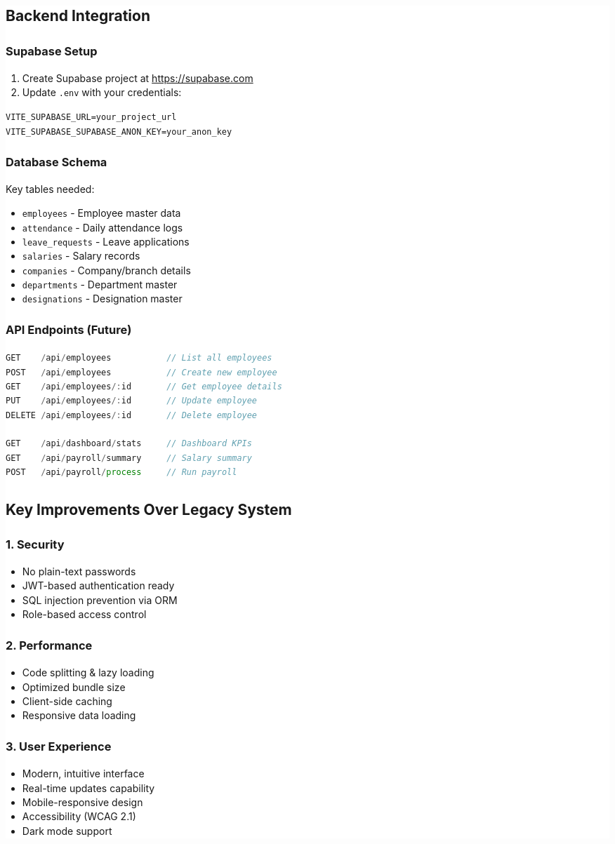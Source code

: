 ## Backend Integration

### Supabase Setup
1. Create Supabase project at https://supabase.com
2. Update `.env` with your credentials:
```env
VITE_SUPABASE_URL=your_project_url
VITE_SUPABASE_SUPABASE_ANON_KEY=your_anon_key
```

### Database Schema
Key tables needed:
- `employees` - Employee master data
- `attendance` - Daily attendance logs
- `leave_requests` - Leave applications
- `salaries` - Salary records
- `companies` - Company/branch details
- `departments` - Department master
- `designations` - Designation master

### API Endpoints (Future)
```typescript
GET    /api/employees           // List all employees
POST   /api/employees           // Create new employee
GET    /api/employees/:id       // Get employee details
PUT    /api/employees/:id       // Update employee
DELETE /api/employees/:id       // Delete employee

GET    /api/dashboard/stats     // Dashboard KPIs
GET    /api/payroll/summary     // Salary summary
POST   /api/payroll/process     // Run payroll
```

## Key Improvements Over Legacy System

### 1. Security
- No plain-text passwords
- JWT-based authentication ready
- SQL injection prevention via ORM
- Role-based access control

### 2. Performance
- Code splitting & lazy loading
- Optimized bundle size
- Client-side caching
- Responsive data loading

### 3. User Experience
- Modern, intuitive interface
- Real-time updates capability
- Mobile-responsive design
- Accessibility (WCAG 2.1)
- Dark mode support
